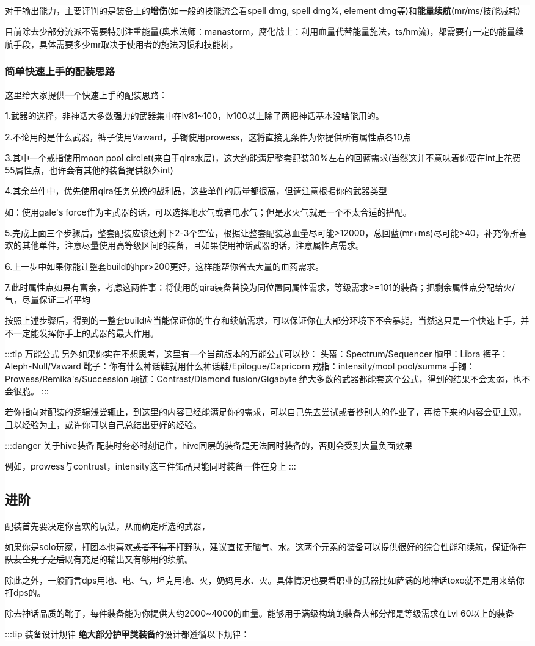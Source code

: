 对于输出能力，主要评判的是装备上的**增伤**(如一般的技能流会看spell dmg, spell dmg%, element dmg等)和**能量续航**(mr/ms/技能减耗)

目前除去少部分流派不需要特别注重能量(奥术法师：manastorm，腐化战士：利用血量代替能量施法，ts/hm流)，都需要有一定的能量续航手段，具体需要多少mr取决于使用者的施法习惯和技能树。

### **简单快速上手的配装思路**

这里给大家提供一个快速上手的配装思路：

1.武器的选择，非神话大多数强力的武器集中在lv81~100，lv100以上除了两把神话基本没啥能用的。

2.不论用的是什么武器，裤子使用Vaward，手镯使用prowess，这将直接无条件为你提供所有属性点各10点

3.其中一个戒指使用moon pool circlet(来自于qira水层)，这大约能满足整套配装30%左右的回蓝需求(当然这并不意味着你要在int上花费55属性点，也许会有其他的装备提供额外int)

4.其余单件中，优先使用qira任务兑换的战利品，这些单件的质量都很高，但请注意根据你的武器类型

如：使用gale's force作为主武器的话，可以选择地水气或者电水气；但是水火气就是一个不太合适的搭配。

5.完成上面三个步骤后，整套配装应该还剩下2-3个空位，根据让整套配装总血量尽可能>12000，总回蓝(mr+ms)尽可能>40，补充你所喜欢的其他单件，注意尽量使用高等级区间的装备，且如果使用神话武器的话，注意属性点需求。

6.上一步中如果你能让整套build的hpr>200更好，这样能帮你省去大量的血药需求。

7.此时属性点如果有富余，考虑这两件事：将使用的qira装备替换为同位置同属性需求，等级需求>=101的装备；把剩余属性点分配给火/气，尽量保证二者平均

按照上述步骤后，得到的一整套build应当能保证你的生存和续航需求，可以保证你在大部分环境下不会暴毙，当然这只是一个快速上手，并不一定能发挥你手上的武器的最大作用。

:::tip 万能公式
另外如果你实在不想思考，这里有一个当前版本的万能公式可以抄：
头盔：Spectrum/Sequencer
胸甲：Libra
裤子：Aleph-Null/Vaward
靴子：你有什么神话鞋就用什么神话鞋/Epilogue/Capricorn
戒指：intensity/mool pool/summa
手镯：Prowess/Remika's/Succession
项链：Contrast/Diamond fusion/Gigabyte
绝大多数的武器都能套这个公式，得到的结果不会太弱，也不会很脆。
:::

若你指向对配装的逻辑浅尝辄止，到这里的内容已经能满足你的需求，可以自己先去尝试或者抄别人的作业了，再接下来的内容会更主观，且以经验为主，或许你可以自己总结出更好的经验。

:::danger 关于hive装备
配装时务必时刻记住，hive同层的装备是无法同时装备的，否则会受到大量负面效果

例如，prowess与contrust，intensity这三件饰品只能同时装备一件在身上
:::

## 进阶

配装首先要决定你喜欢的玩法，从而确定所选的武器，

如果你是solo玩家，打团本也喜欢~~或者不得不~~打野队，建议直接无脑气、水。这两个元素的装备可以提供很好的综合性能和续航，保证你~~在队友全死了之后~~既有充足的输出又有够用的续航。

除此之外，一般而言dps用地、电、气，坦克用地、火，奶妈用水、火。具体情况也要看职业的武器~~比如萨满的地神话toxo就不是用来给你打dps的~~。

除去神话品质的靴子，每件装备能为你提供大约2000~4000的血量。能够用于满级构筑的装备大部分都是等级需求在Lvl 60以上的装备

:::tip 装备设计规律
**绝大部分护甲类装备**的设计都遵循以下规律：
